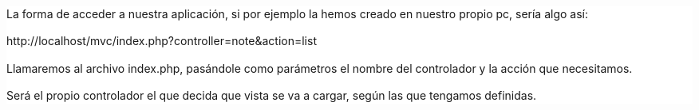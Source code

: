 La forma de acceder a nuestra aplicación, si por ejemplo la hemos creado en nuestro propio pc, sería algo así:

http://localhost/mvc/index.php?controller=note&action=list

Llamaremos al archivo index.php, pasándole como parámetros el nombre del controlador y la acción que necesitamos.

Será el propio controlador el que decida que vista se va a cargar, según las que tengamos definidas.